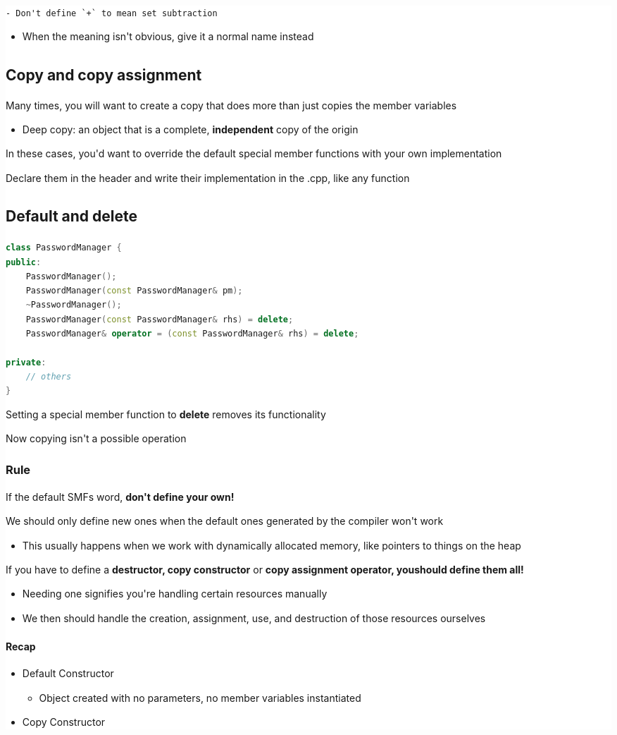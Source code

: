     - Don't define `+` to mean set subtraction

- When the meaning isn't obvious, give it a normal name instead

## Copy and copy assignment

Many times, you will want to create a copy that does more than just copies the member variables

- Deep copy: an object that is a complete, **independent** copy of the origin

In these cases, you'd want to override the default special member functions with your own implementation

Declare them in the header and write their implementation in the .cpp, like any function

## Default and delete

```cpp
class PasswordManager {
public:
    PasswordManager();
    PasswordManager(const PasswordManager& pm);
    ~PasswordManager();
    PasswordManager(const PasswordManager& rhs) = delete;
    PasswordManager& operator = (const PasswordManager& rhs) = delete;

private:
    // others
}
```

Setting a special member function to **delete** removes its functionality

Now copying isn't a possible operation

### Rule

If the default SMFs word, **don't define your own!**

We should only define new ones when the default ones generated by the compiler won't work

- This usually happens when we work with dynamically allocated memory, like pointers to things on the heap

If you have to define a **destructor, copy constructor** or **copy assignment operator, youshould define them all!**

- Needing one signifies you're handling certain resources manually

- We then should handle the creation, assignment, use, and destruction of those resources ourselves

#### Recap

- Default Constructor

    - Object created with no parameters, no member variables instantiated

- Copy Constructor
